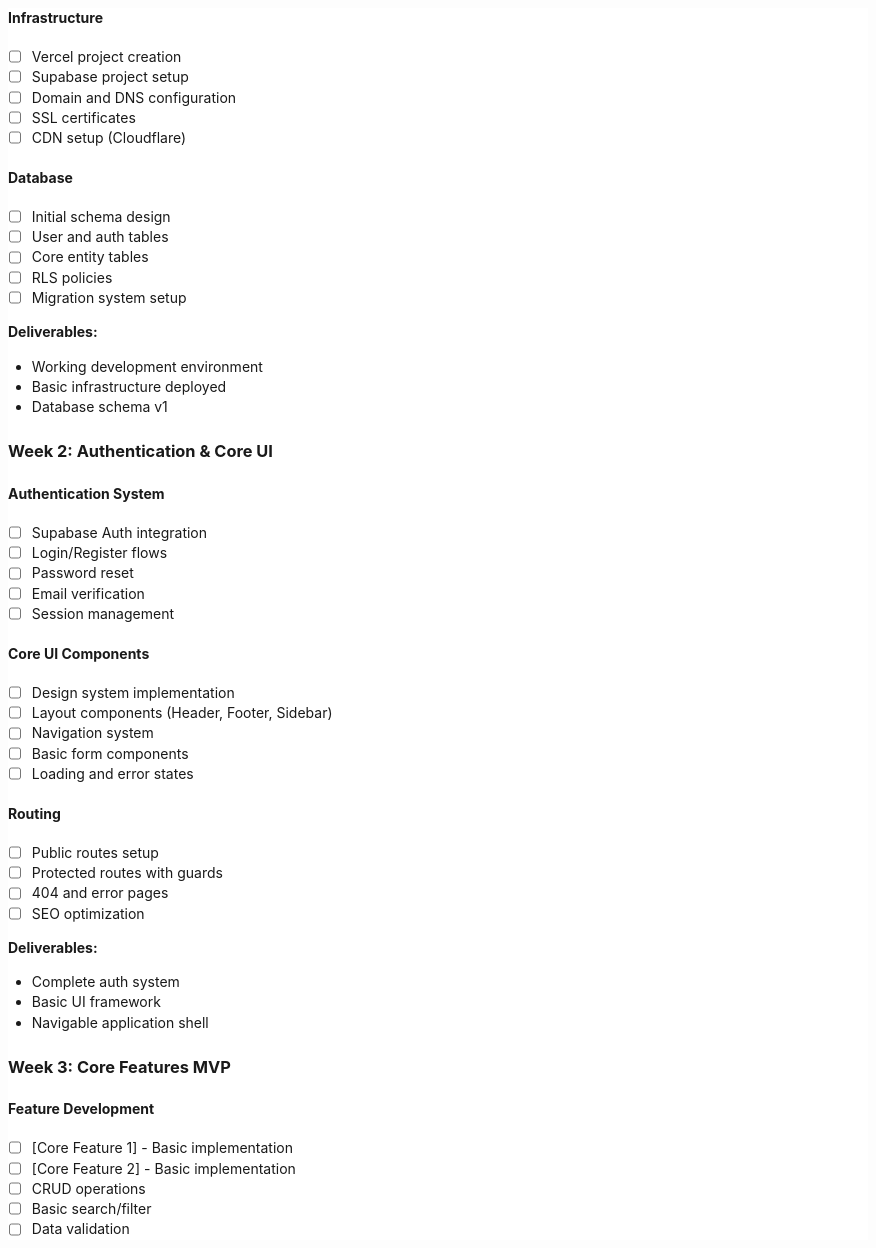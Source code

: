 #### Infrastructure
- [ ] Vercel project creation
- [ ] Supabase project setup
- [ ] Domain and DNS configuration
- [ ] SSL certificates
- [ ] CDN setup (Cloudflare)

#### Database
- [ ] Initial schema design
- [ ] User and auth tables
- [ ] Core entity tables
- [ ] RLS policies
- [ ] Migration system setup

**Deliverables:**
- Working development environment
- Basic infrastructure deployed
- Database schema v1

### Week 2: Authentication & Core UI

#### Authentication System
- [ ] Supabase Auth integration
- [ ] Login/Register flows
- [ ] Password reset
- [ ] Email verification
- [ ] Session management

#### Core UI Components
- [ ] Design system implementation
- [ ] Layout components (Header, Footer, Sidebar)
- [ ] Navigation system
- [ ] Basic form components
- [ ] Loading and error states

#### Routing
- [ ] Public routes setup
- [ ] Protected routes with guards
- [ ] 404 and error pages
- [ ] SEO optimization

**Deliverables:**
- Complete auth system
- Basic UI framework
- Navigable application shell

### Week 3: Core Features MVP

#### Feature Development
- [ ] [Core Feature 1] - Basic implementation
- [ ] [Core Feature 2] - Basic implementation
- [ ] CRUD operations
- [ ] Basic search/filter
- [ ] Data validation
